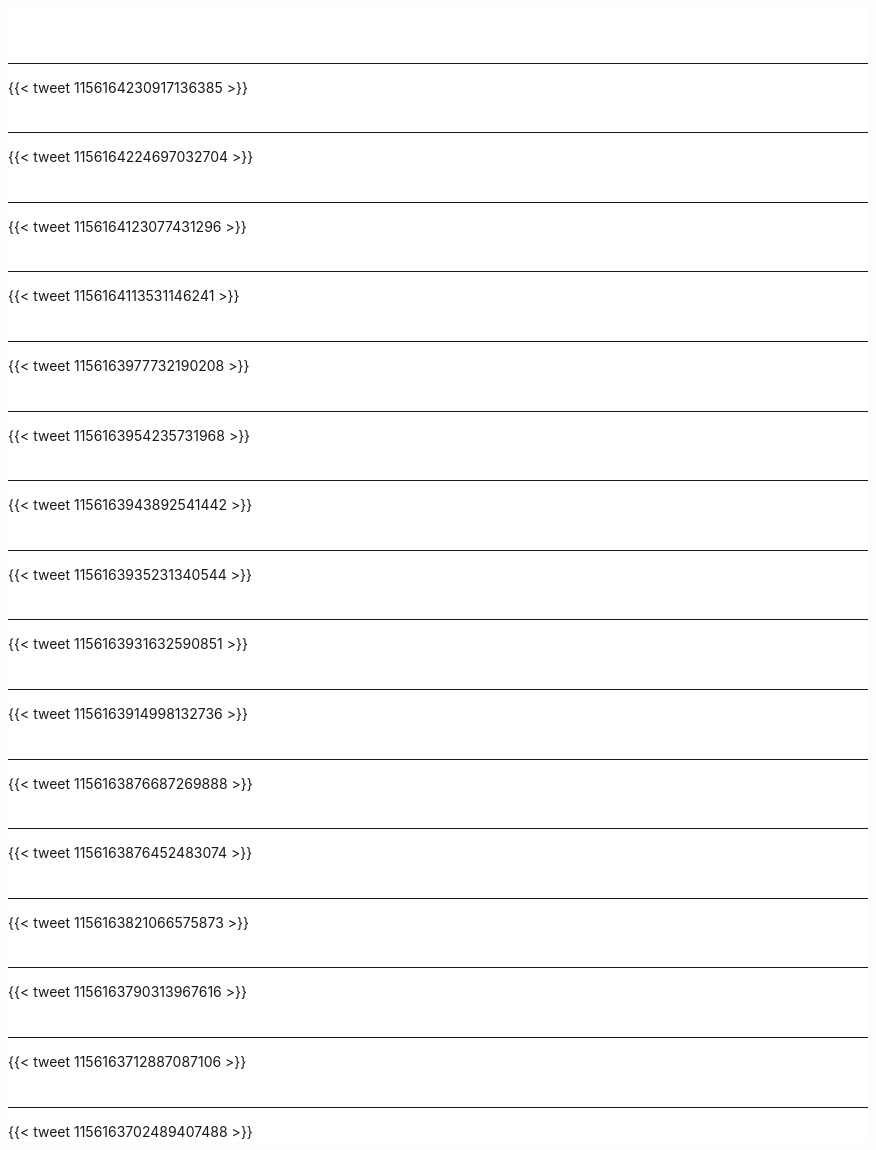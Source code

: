 <br>
<br>
<hr>
{{< tweet 1156164230917136385 >}}
<br>
<br>
<hr>
{{< tweet 1156164224697032704 >}}
<br>
<br>
<hr>
{{< tweet 1156164123077431296 >}}
<br>
<br>
<hr>
{{< tweet 1156164113531146241 >}}
<br>
<br>
<hr>
{{< tweet 1156163977732190208 >}}
<br>
<br>
<hr>
{{< tweet 1156163954235731968 >}}
<br>
<br>
<hr>
{{< tweet 1156163943892541442 >}}
<br>
<br>
<hr>
{{< tweet 1156163935231340544 >}}
<br>
<br>
<hr>
{{< tweet 1156163931632590851 >}}
<br>
<br>
<hr>
{{< tweet 1156163914998132736 >}}
<br>
<br>
<hr>
{{< tweet 1156163876687269888 >}}
<br>
<br>
<hr>
{{< tweet 1156163876452483074 >}}
<br>
<br>
<hr>
{{< tweet 1156163821066575873 >}}
<br>
<br>
<hr>
{{< tweet 1156163790313967616 >}}
<br>
<br>
<hr>
{{< tweet 1156163712887087106 >}}
<br>
<br>
<hr>
{{< tweet 1156163702489407488 >}}